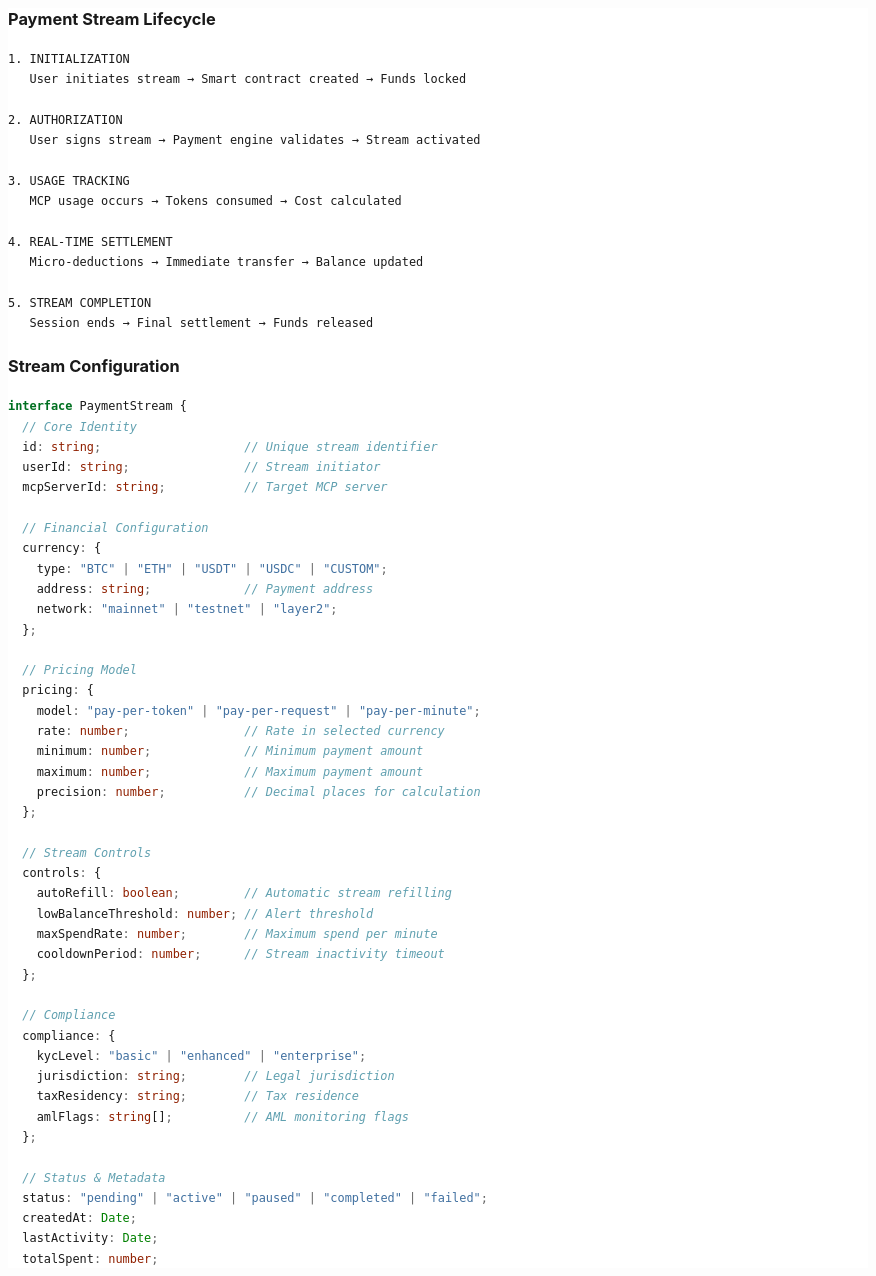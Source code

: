 ### **Payment Stream Lifecycle**
```
1. INITIALIZATION
   User initiates stream → Smart contract created → Funds locked

2. AUTHORIZATION
   User signs stream → Payment engine validates → Stream activated

3. USAGE TRACKING
   MCP usage occurs → Tokens consumed → Cost calculated

4. REAL-TIME SETTLEMENT
   Micro-deductions → Immediate transfer → Balance updated

5. STREAM COMPLETION
   Session ends → Final settlement → Funds released
```

### **Stream Configuration**
```typescript
interface PaymentStream {
  // Core Identity
  id: string;                    // Unique stream identifier
  userId: string;                // Stream initiator
  mcpServerId: string;           // Target MCP server

  // Financial Configuration
  currency: {
    type: "BTC" | "ETH" | "USDT" | "USDC" | "CUSTOM";
    address: string;             // Payment address
    network: "mainnet" | "testnet" | "layer2";
  };

  // Pricing Model
  pricing: {
    model: "pay-per-token" | "pay-per-request" | "pay-per-minute";
    rate: number;                // Rate in selected currency
    minimum: number;             // Minimum payment amount
    maximum: number;             // Maximum payment amount
    precision: number;           // Decimal places for calculation
  };

  // Stream Controls
  controls: {
    autoRefill: boolean;         // Automatic stream refilling
    lowBalanceThreshold: number; // Alert threshold
    maxSpendRate: number;        // Maximum spend per minute
    cooldownPeriod: number;      // Stream inactivity timeout
  };

  // Compliance
  compliance: {
    kycLevel: "basic" | "enhanced" | "enterprise";
    jurisdiction: string;        // Legal jurisdiction
    taxResidency: string;        // Tax residence
    amlFlags: string[];          // AML monitoring flags
  };

  // Status & Metadata
  status: "pending" | "active" | "paused" | "completed" | "failed";
  createdAt: Date;
  lastActivity: Date;
  totalSpent: number;
```